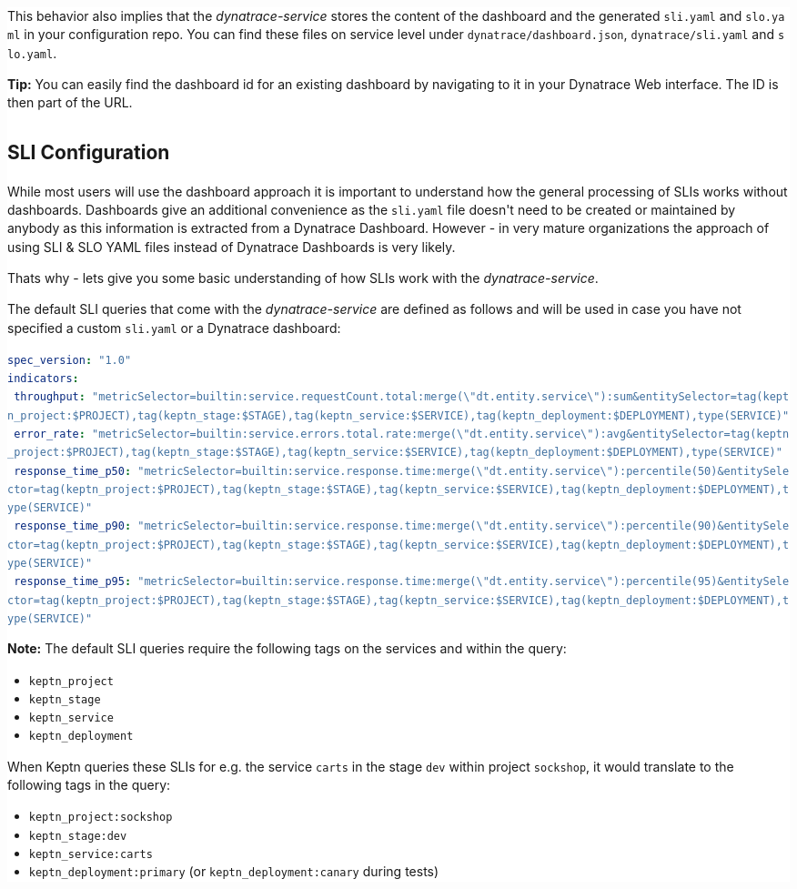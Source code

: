 This behavior also implies that the *dynatrace-service* stores the content of the dashboard and the generated `sli.yaml` and `slo.yaml` in your configuration repo. You can find these files on service level under `dynatrace/dashboard.json`, `dynatrace/sli.yaml` and `slo.yaml`.

**Tip:** You can easily find the dashboard id for an existing dashboard by navigating to it in your Dynatrace Web interface. The ID is then part of the URL.

## SLI Configuration

While most users will use the dashboard approach it is important to understand how the general processing of SLIs works without dashboards. Dashboards give an additional convenience as the `sli.yaml` file doesn't need to be created or maintained by anybody as this information is extracted from a Dynatrace Dashboard. However - in very mature organizations the approach of using SLI & SLO YAML files instead of Dynatrace Dashboards is very likely.

Thats why - lets give you some basic understanding of how SLIs work with the *dynatrace-service*.

The default SLI queries that come with the *dynatrace-service* are defined as follows and will be used in case you have not specified a custom `sli.yaml` or a Dynatrace dashboard:

```yaml
spec_version: "1.0"
indicators:
 throughput: "metricSelector=builtin:service.requestCount.total:merge(\"dt.entity.service\"):sum&entitySelector=tag(keptn_project:$PROJECT),tag(keptn_stage:$STAGE),tag(keptn_service:$SERVICE),tag(keptn_deployment:$DEPLOYMENT),type(SERVICE)"
 error_rate: "metricSelector=builtin:service.errors.total.rate:merge(\"dt.entity.service\"):avg&entitySelector=tag(keptn_project:$PROJECT),tag(keptn_stage:$STAGE),tag(keptn_service:$SERVICE),tag(keptn_deployment:$DEPLOYMENT),type(SERVICE)"
 response_time_p50: "metricSelector=builtin:service.response.time:merge(\"dt.entity.service\"):percentile(50)&entitySelector=tag(keptn_project:$PROJECT),tag(keptn_stage:$STAGE),tag(keptn_service:$SERVICE),tag(keptn_deployment:$DEPLOYMENT),type(SERVICE)"
 response_time_p90: "metricSelector=builtin:service.response.time:merge(\"dt.entity.service\"):percentile(90)&entitySelector=tag(keptn_project:$PROJECT),tag(keptn_stage:$STAGE),tag(keptn_service:$SERVICE),tag(keptn_deployment:$DEPLOYMENT),type(SERVICE)"
 response_time_p95: "metricSelector=builtin:service.response.time:merge(\"dt.entity.service\"):percentile(95)&entitySelector=tag(keptn_project:$PROJECT),tag(keptn_stage:$STAGE),tag(keptn_service:$SERVICE),tag(keptn_deployment:$DEPLOYMENT),type(SERVICE)"
```

**Note:** The default SLI queries require the following tags on the services and within the query:

* `keptn_project`
* `keptn_stage`
* `keptn_service`
* `keptn_deployment`

When Keptn queries these SLIs for e.g. the service `carts` in the stage `dev` within project `sockshop`, it would translate to the following tags in the query:

* `keptn_project:sockshop`
* `keptn_stage:dev`
* `keptn_service:carts`
* `keptn_deployment:primary` (or `keptn_deployment:canary` during tests)
